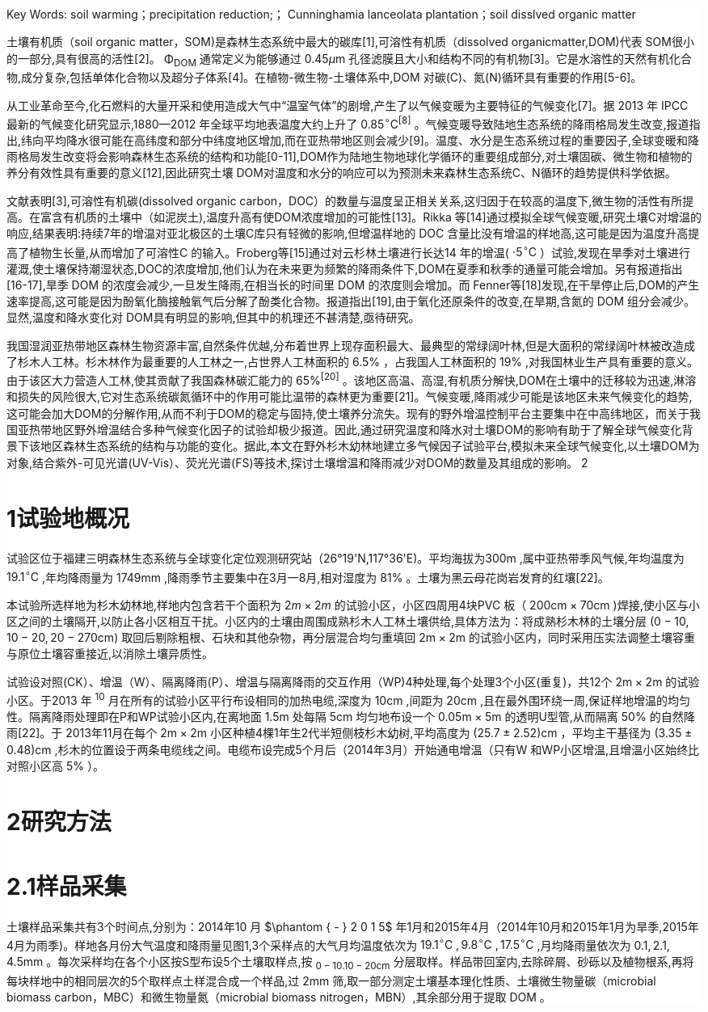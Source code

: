 Key Words: soil warming；precipitation reduction;； Cunninghamia lanceolata plantation；soil disslved organic matter

土壤有机质（soil organic matter，SOM)是森林生态系统中最大的碳库[1],可溶性有机质（dissolved organicmatter,DOM)代表 SOM很小的一部分,具有很高的活性[2]。 $\operatorname { \mathrm { \Phi } } _ { \mathrm { { D O M } } }$ 通常定义为能够通过 $0 . 4 5 \mu \mathrm { m }$ 孔径滤膜且大小和结构不同的有机物[3]。它是水溶性的天然有机化合物,成分复杂,包括单体化合物以及超分子体系[4]。在植物-微生物-土壤体系中,DOM 对碳(C)、氮(N)循环具有重要的作用[5-6]。

从工业革命至今,化石燃料的大量开采和使用造成大气中“温室气体”的剧增,产生了以气候变暖为主要特征的气候变化[7]。据 2013 年 IPCC 最新的气候变化研究显示,1880—2012 年全球平均地表温度大约上升了 $0 . 8 5 ^ { \circ } \mathrm { C } ^ { [ 8 ] }$ 。气候变暖导致陆地生态系统的降雨格局发生改变,报道指出,纬向平均降水很可能在高纬度和部分中纬度地区增加,而在亚热带地区则会减少[9]。温度、水分是生态系统过程的重要因子,全球变暖和降雨格局发生改变将会影响森林生态系统的结构和功能[0-11],DOM作为陆地生物地球化学循环的重要组成部分,对土壤固碳、微生物和植物的养分有效性具有重要的意义[12],因此研究土壤 DOM对温度和水分的响应可以为预测未来森林生态系统C、N循环的趋势提供科学依据。

文献表明[3],可溶性有机碳(dissolved organic carbon，DOC）的数量与温度呈正相关关系,这归因于在较高的温度下,微生物的活性有所提高。在富含有机质的土壤中（如泥炭土),温度升高有使DOM浓度增加的可能性[13]。Rikka 等[14]通过模拟全球气候变暖,研究土壤C对增温的响应,结果表明:持续7年的增温对亚北极区的土壤C库只有轻微的影响,但增温样地的 DOC 含量比没有增温的样地高,这可能是因为温度升高提高了植物生长量,从而增加了可溶性C 的输入。Froberg等[15]通过对云杉林土壤进行长达14 年的增温( $\cdot 5 \mathrm { ^ { \circ } C }$ ）试验,发现在旱季对土壤进行灌溉,使土壤保持潮湿状态,DOC的浓度增加,他们认为在未来更为频繁的降雨条件下,DOM在夏季和秋季的通量可能会增加。另有报道指出[16-17],旱季 DOM 的浓度会减少,一旦发生降雨,在相当长的时间里 DOM 的浓度则会增加。而 Fenner等[18]发现,在干旱停止后,DOM的产生速率提高,这可能是因为酚氧化酶接触氧气后分解了酚类化合物。报道指出[19],由于氧化还原条件的改变,在旱期,含氮的 DOM 组分会减少。显然,温度和降水变化对 DOM具有明显的影响,但其中的机理还不甚清楚,亟待研究。

我国湿润亚热带地区森林生物资源丰富,自然条件优越,分布着世界上现存面积最大、最典型的常绿阔叶林,但是大面积的常绿阔叶林被改造成了杉木人工林。杉木林作为最重要的人工林之一,占世界人工林面积的 $6 . 5 \%$ ，占我国人工林面积的 $1 9 \%$ ,对我国林业生产具有重要的意义。由于该区大力营造人工林,使其贡献了我国森林碳汇能力的 $6 5 \% ^ { [ 2 0 ] }$ 。该地区高温、高湿,有机质分解快,DOM在土壤中的迁移较为迅速,淋溶和损失的风险很大,它对生态系统碳氮循环中的作用可能比温带的森林更为重要[21]。气候变暖,降雨减少可能是该地区未来气候变化的趋势,这可能会加大DOM的分解作用,从而不利于DOM的稳定与固持,使土壤养分流失。现有的野外增温控制平台主要集中在中高纬地区，而关于我国亚热带地区野外增温结合多种气候变化因子的试验却极少报道。因此,通过研究温度和降水对土壤DOM的影响有助于了解全球气候变化背景下该地区森林生态系统的结构与功能的变化。据此,本文在野外杉木幼林地建立多气候因子试验平台,模拟未来全球气候变化,以土壤DOM为对象,结合紫外-可见光谱(UV-Vis）、荧光光谱(FS)等技术,探讨土壤增温和降雨减少对DOM的数量及其组成的影响。 2

# 1试验地概况

试验区位于福建三明森林生态系统与全球变化定位观测研究站（26°19'N,117°36'E)。平均海拔为$3 0 0 \mathrm { m }$ ,属中亚热带季风气候,年均温度为 $1 9 . 1 \mathrm { { ^ \circ C } }$ ,年均降雨量为 $1 7 4 9 \mathrm { { m m } }$ ,降雨季节主要集中在3月一8月,相对湿度为 $8 1 \%$ 。土壤为黑云母花岗岩发育的红壤[22]。

本试验所选样地为杉木幼林地,样地内包含若干个面积为 $2 m \times 2 m$ 的试验小区，小区四周用4块PVC 板（ $2 0 0 \mathrm { c m } { \times } 7 0 \mathrm { c m }$ )焊接,使小区与小区之间的土壤隔开,以防止各小区相互干扰。小区内的土壤由周围成熟杉木人工林土壤供给,具体方法为：将成熟杉木林的土壤分层 $( 0 { - } 1 0 , 1 0 { - } 2 0 , 2 0 { - } 2 7 0 \mathrm { c m } )$ 取回后剔除粗根、石块和其他杂物，再分层混合均匀重填回 $2 \mathrm { m } \times 2 \mathrm { m }$ 的试验小区内，同时采用压实法调整土壤容重与原位土壤容重接近,以消除土壤异质性。

试验设对照(CK）、增温（W）、隔离降雨(P）、增温与隔离降雨的交互作用（WP)4种处理,每个处理3个小区(重复)，共12个 $2 \mathrm { m } { \times } 2 \mathrm { m }$ 的试验小区。于2013 年 $^ { 1 0 }$ 月在所有的试验小区平行布设相同的加热电缆,深度为 $1 0 \mathrm { { c m } }$ ,间距为 $2 0 \mathrm { c m }$ ,且在最外围环绕一周,保证样地增温的均匀性。隔离降雨处理即在P和WP试验小区内,在离地面 $1 . 5 \mathrm { m }$ 处每隔 $5 \mathrm { c m }$ 均匀地布设一个 $0 . 0 5 \mathrm { m } \times 5 \mathrm { m }$ 的透明U型管,从而隔离 $5 0 \%$ 的自然降雨[22]。于 2013年11月在每个 $2 \mathrm { m } { \times } 2 \mathrm { m }$ 小区种植4棵1年生2代半短侧枝杉木幼树,平均高度为 $( 2 5 . 7 \pm 2 . 5 2 ) \mathrm { c m }$ ，平均主干基径为 $( 3 . 3 5 { \pm } 0 . 4 8 ) \mathrm { c m }$ ,杉木的位置设于两条电缆线之间。电缆布设完成5个月后（2014年3月）开始通电增温（只有W 和WP小区增温,且增温小区始终比对照小区高 $5 \%$ ）。

# 2研究方法

# 2.1样品采集

土壤样品采集共有3个时间点,分别为：2014年10 月 $\phantom { - } 2 0 1 5$ 年1月和2015年4月（2014年10月和2015年1月为旱季,2015年4月为雨季)。样地各月份大气温度和降雨量见图1,3个采样点的大气月均温度依次为 $1 9 . 1 ^ { \circ } \mathrm { C } \ , 9 . 8 ^ { \circ } \mathrm { C } \ , 1 7 . 5 ^ { \circ } \mathrm { C }$ ,月均降雨量依次为 $0 . 1 , 2 . 1 , 4 . 5 \mathrm { m m }$ 。每次采样均在各个小区按S型布设5个土壤取样点,按 $_ { 0 - 1 0 . 1 0 - 2 0 \mathrm { { c m } } }$ 分层取样。样品带回室内,去除碎屑、砂砾以及植物根系,再将每块样地中的相同层次的5个取样点土样混合成一个样品,过 $2 \mathrm { m m }$ 筛,取一部分测定土壤基本理化性质、土壤微生物量碳（microbial biomass carbon，MBC）和微生物量氮（microbial biomass nitrogen，MBN）,其余部分用于提取 $\mathrm { D O M }$ 。

